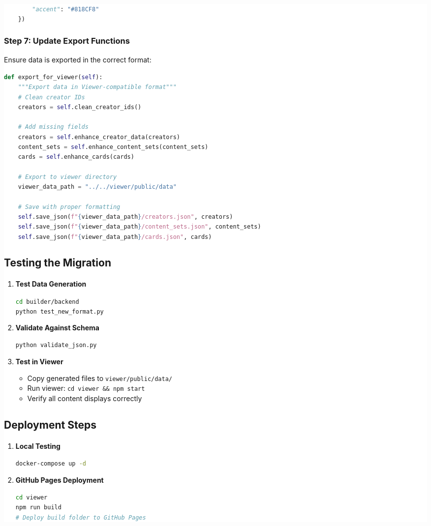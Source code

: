 ```python
        "accent": "#818CF8"
    })
```

### Step 7: Update Export Functions

Ensure data is exported in the correct format:

```python
def export_for_viewer(self):
    """Export data in Viewer-compatible format"""
    # Clean creator IDs
    creators = self.clean_creator_ids()
    
    # Add missing fields
    creators = self.enhance_creator_data(creators)
    content_sets = self.enhance_content_sets(content_sets)
    cards = self.enhance_cards(cards)
    
    # Export to viewer directory
    viewer_data_path = "../../viewer/public/data"
    
    # Save with proper formatting
    self.save_json(f"{viewer_data_path}/creators.json", creators)
    self.save_json(f"{viewer_data_path}/content_sets.json", content_sets)
    self.save_json(f"{viewer_data_path}/cards.json", cards)
```

## Testing the Migration

1. **Test Data Generation**
   ```bash
   cd builder/backend
   python test_new_format.py
   ```

2. **Validate Against Schema**
   ```bash
   python validate_json.py
   ```

3. **Test in Viewer**
   - Copy generated files to `viewer/public/data/`
   - Run viewer: `cd viewer && npm start`
   - Verify all content displays correctly

## Deployment Steps

1. **Local Testing**
   ```bash
   docker-compose up -d
   ```

2. **GitHub Pages Deployment**
   ```bash
   cd viewer
   npm run build
   # Deploy build folder to GitHub Pages
   ```
